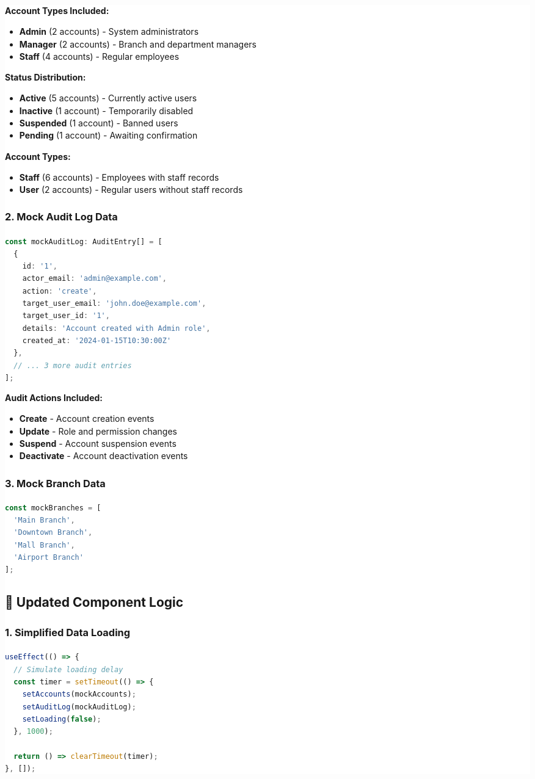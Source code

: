 **Account Types Included:**
- **Admin** (2 accounts) - System administrators
- **Manager** (2 accounts) - Branch and department managers  
- **Staff** (4 accounts) - Regular employees

**Status Distribution:**
- **Active** (5 accounts) - Currently active users
- **Inactive** (1 account) - Temporarily disabled
- **Suspended** (1 account) - Banned users
- **Pending** (1 account) - Awaiting confirmation

**Account Types:**
- **Staff** (6 accounts) - Employees with staff records
- **User** (2 accounts) - Regular users without staff records

### **2. Mock Audit Log Data**
```typescript
const mockAuditLog: AuditEntry[] = [
  {
    id: '1',
    actor_email: 'admin@example.com',
    action: 'create',
    target_user_email: 'john.doe@example.com',
    target_user_id: '1',
    details: 'Account created with Admin role',
    created_at: '2024-01-15T10:30:00Z'
  },
  // ... 3 more audit entries
];
```

**Audit Actions Included:**
- **Create** - Account creation events
- **Update** - Role and permission changes
- **Suspend** - Account suspension events
- **Deactivate** - Account deactivation events

### **3. Mock Branch Data**
```typescript
const mockBranches = [
  'Main Branch',
  'Downtown Branch', 
  'Mall Branch',
  'Airport Branch'
];
```

## 🔄 **Updated Component Logic**

### **1. Simplified Data Loading**
```typescript
useEffect(() => {
  // Simulate loading delay
  const timer = setTimeout(() => {
    setAccounts(mockAccounts);
    setAuditLog(mockAuditLog);
    setLoading(false);
  }, 1000);

  return () => clearTimeout(timer);
}, []);
```

